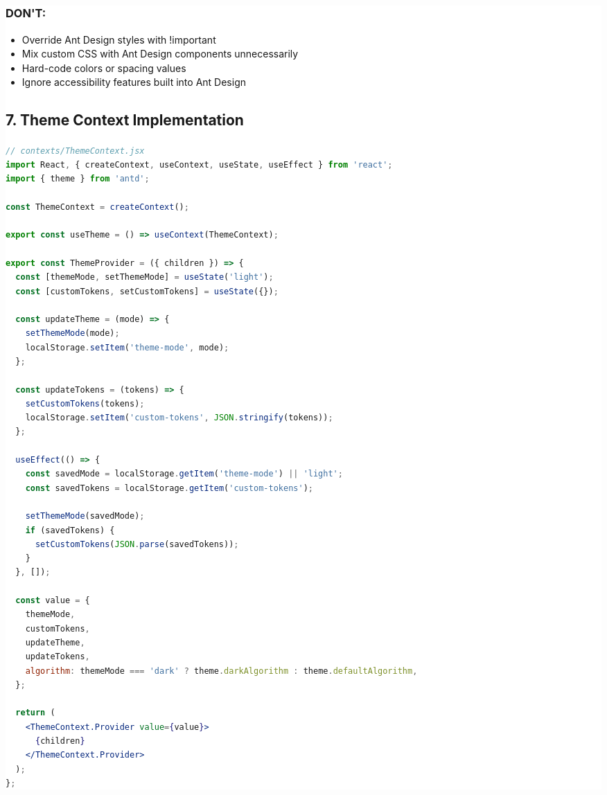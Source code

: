 ### DON'T:
- Override Ant Design styles with !important
- Mix custom CSS with Ant Design components unnecessarily
- Hard-code colors or spacing values
- Ignore accessibility features built into Ant Design

## 7. Theme Context Implementation

```jsx
// contexts/ThemeContext.jsx
import React, { createContext, useContext, useState, useEffect } from 'react';
import { theme } from 'antd';

const ThemeContext = createContext();

export const useTheme = () => useContext(ThemeContext);

export const ThemeProvider = ({ children }) => {
  const [themeMode, setThemeMode] = useState('light');
  const [customTokens, setCustomTokens] = useState({});

  const updateTheme = (mode) => {
    setThemeMode(mode);
    localStorage.setItem('theme-mode', mode);
  };

  const updateTokens = (tokens) => {
    setCustomTokens(tokens);
    localStorage.setItem('custom-tokens', JSON.stringify(tokens));
  };

  useEffect(() => {
    const savedMode = localStorage.getItem('theme-mode') || 'light';
    const savedTokens = localStorage.getItem('custom-tokens');
    
    setThemeMode(savedMode);
    if (savedTokens) {
      setCustomTokens(JSON.parse(savedTokens));
    }
  }, []);

  const value = {
    themeMode,
    customTokens,
    updateTheme,
    updateTokens,
    algorithm: themeMode === 'dark' ? theme.darkAlgorithm : theme.defaultAlgorithm,
  };

  return (
    <ThemeContext.Provider value={value}>
      {children}
    </ThemeContext.Provider>
  );
};
```
